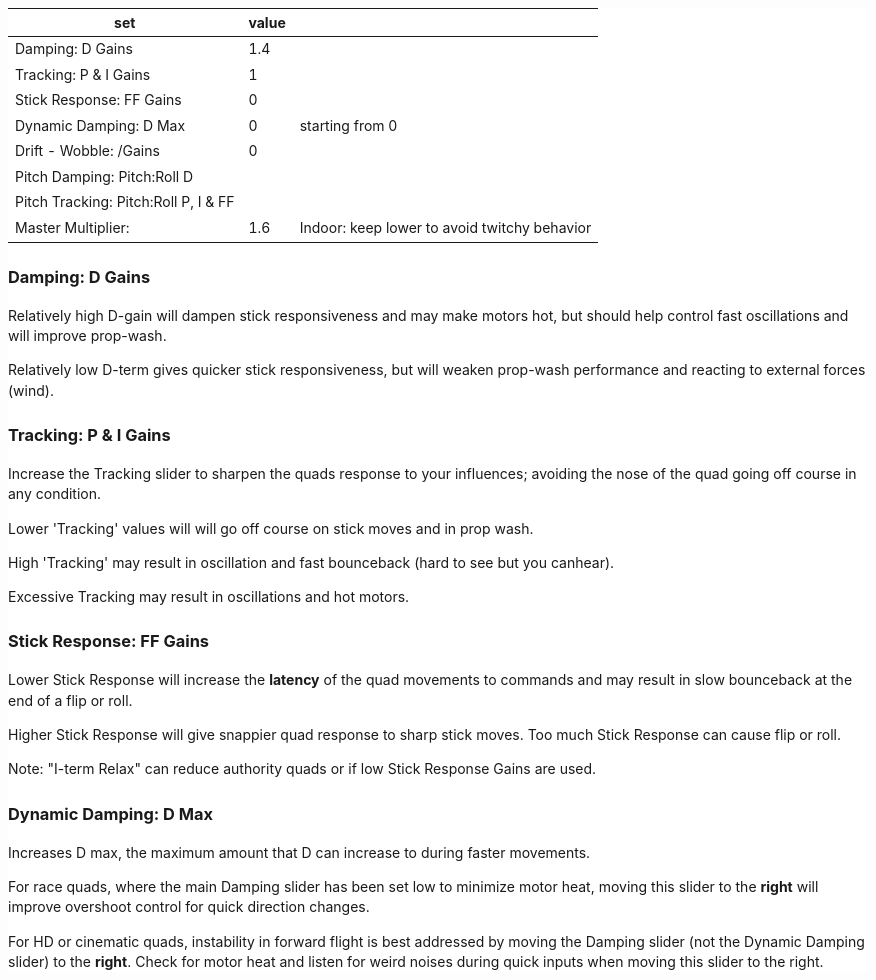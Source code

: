 | set                                  | value |                                              |
| ------------------------------------ | ----- | -------------------------------------------- |
| Damping: D Gains                     | 1.4   |                                              |
| Tracking: P & I Gains                | 1     |                                              |
| Stick Response: FF Gains             | 0     |                                              |
| Dynamic Damping: D Max               | 0     | starting from 0                              |
| Drift - Wobble: /Gains               | 0     |                                              |
| Pitch Damping: Pitch:Roll D          |       |                                              |
| Pitch Tracking: Pitch:Roll P, I & FF |       |                                              |
| Master Multiplier:                   | 1.6   | Indoor: keep lower to avoid twitchy behavior |

### Damping: D Gains 

Relatively high D-gain will dampen stick responsiveness and may make motors hot, but should help control fast oscillations and will improve prop-wash. 

Relatively low D-term gives quicker stick responsiveness, but will weaken prop-wash performance and reacting to external forces (wind).

### Tracking: P & I Gains 

Increase the Tracking slider to sharpen the quads response to your influences; avoiding the nose of the quad going off course in any condition. 

Lower 'Tracking' values will will go off course on stick moves and in prop wash. 

High 'Tracking' may result in oscillation and fast bounceback (hard to see but you canhear). 

Excessive Tracking may result in oscillations and hot motors.

### Stick Response: FF Gains

Lower Stick Response will increase the **latency** of the quad movements to commands and may result in slow bounceback at the end of a flip or roll.

Higher Stick Response will give snappier quad response to sharp stick moves. Too much Stick Response can cause flip or roll.

Note: "I-term Relax" can reduce authority quads or if low Stick Response Gains are used.

### Dynamic Damping: D Max  

Increases D max, the maximum amount that D can increase to during faster movements.

For race quads, where the main Damping slider has been set low to minimize motor heat, moving this slider to the **right** will improve overshoot control for quick direction changes.

For HD or cinematic quads, instability in forward flight is best addressed by moving the Damping slider (not the Dynamic Damping slider) to the **right**. Check for motor heat and listen for weird noises during quick inputs when moving this slider to the right.
